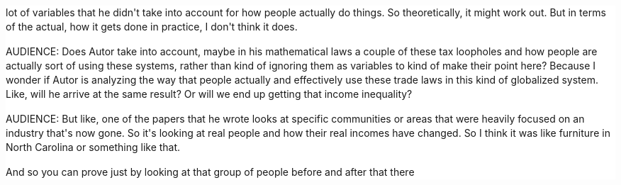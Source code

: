   <span m="952220">lot</span> <span m="952400">of</span> <span m="952460">variables</span>
  <span m="952850">that</span> <span m="952970">he</span> <span m="953060">didn't</span>
  <span m="953450">take</span> <span m="953810">into</span> <span m="954080">account</span>
  <span m="954715">for</span> <span m="955190">how</span> <span m="955370">people</span>
  <span m="955610">actually</span> <span m="955880">do</span> <span m="956060">things.</span>
  <span m="956360">So</span> <span m="956570">theoretically,</span> <span m="957050">it</span>
  <span m="957110">might</span> <span m="957290">work</span> <span m="957500">out.</span>
  <span m="958070">But</span> <span m="958610">in</span> <span m="958670">terms</span>
  <span m="958880">of</span> <span m="959150">the</span> <span m="959360">actual,</span>
  <span m="959720">how</span> <span m="959840">it</span> <span m="959900">gets</span>
  <span m="960140">done</span> <span m="960380">in</span> <span m="960470">practice,</span>
  <span m="960770">I</span> <span m="961070">don't</span> <span m="961567">think</span>
  <span m="962064">it does.</span></p><p><span m="965050">AUDIENCE:</span> <span m="965230">Does</span>
  <span m="966610">Autor</span> <span m="966930">take</span> <span m="967160">into</span>
  <span m="967310">account,</span> <span m="967680">maybe</span> <span m="968395">in</span>
  <span m="968700">his</span> <span m="968960">mathematical</span> <span m="969430">laws
  </span> <span m="970160">a</span> <span m="970190">couple</span> <span m="970430">of</span>
  <span m="970490">these</span> <span m="970610">tax</span> <span m="970880">loopholes</span>
  <span m="971210">and</span> <span m="971300">how</span> <span m="971450">people</span>
  <span m="971700">are</span> <span m="971780">actually</span> <span m="973070">sort</span>
  <span m="973250">of</span> <span m="973340">using</span> <span m="974360">these</span>
  <span m="974510">systems,</span> <span m="974990">rather</span> <span m="975230">than</span>
  <span m="975440">kind</span> <span m="975640">of</span> <span m="976820">ignoring</span>
  <span m="977310">them as</span> <span m="977570">variables</span> <span m="978800">to
  kind of</span> <span m="979130">make</span> <span m="979280">their</span> <span
  m="979390">point</span> <span m="979610">here?</span> <span m="980730">Because</span>
  <span m="981150">I</span> <span m="981210">wonder</span> <span m="982140">if</span>
  <span m="983055">Autor</span> <span m="983490">is</span> <span m="983820">analyzing</span>
  <span m="984630">the</span> <span m="984780">way</span> <span m="985110">that</span>
  <span m="985290">people</span> <span m="986040">actually</span> <span m="986325">and</span>
  <span m="987210">effectively</span> <span m="987690">use</span> <span m="988380">these
  trade</span> <span m="988680">laws</span> <span m="989080">in this</span> <span
  m="989430">kind of</span> <span m="989520">globalized</span> <span m="989920">system.</span>
  <span m="990740">Like,</span> <span m="990990">will</span> <span m="991290">he</span>
  <span m="991830">arrive</span> <span m="992130">at</span> <span m="992220">the</span>
  <span m="992310">same</span> <span m="992550">result?</span> <span m="992880">Or</span>
  <span m="992970">will</span> <span m="993120">we</span> <span m="993450">end</span>
  <span m="993600">up</span> <span m="993720">getting</span> <span m="993990">that</span>
  <span m="994180">income</span> <span m="994530">inequality?</span></p><p><span m="996440">AUDIENCE:</span>
  <span m="996580">But like,</span> <span m="996720">one</span> <span m="997210">of
  the papers</span> <span m="997570">that</span> <span m="997710">he</span> <span
  m="997980">wrote</span> <span m="998320">looks</span> <span m="998670">at</span>
  <span m="999270">specific</span> <span m="999660">communities</span> <span m="1000830">or</span>
  <span m="1001250">areas</span> <span m="1001670">that</span> <span m="1001820">were</span>
  <span m="1002210">heavily</span> <span m="1002540">focused</span> <span m="1002960">on</span>
  <span m="1003080">an</span> <span m="1003170">industry</span> <span m="1003620">that's</span>
  <span m="1003830">now</span> <span m="1004010">gone.</span> <span m="1004730">So</span>
  <span m="1004880">it's</span> <span m="1005000">looking</span> <span m="1005300">at</span>
  <span m="1005750">real</span> <span m="1006020">people</span> <span m="1006500">and</span>
  <span m="1006650">how</span> <span m="1007160">their</span> <span m="1007490">real</span>
  <span m="1007760">incomes</span> <span m="1008015">have</span> <span m="1008270">changed.</span>
  <span m="1008740">So</span> <span m="1009030">I</span> <span m="1009240">think it</span>
  <span m="1009440">was like</span> <span m="1009620">furniture</span> <span m="1010100">in</span>
  <span m="1010160">North</span> <span m="1010400">Carolina</span> <span m="1010930">or</span>
  <span m="1011030">something</span> <span m="1011330">like</span> <span m="1011510">that.</span></p><p><span
  m="1012430">And</span> <span m="1012500">so</span> <span m="1012780">you</span>
  <span m="1012960">can</span> <span m="1013490">prove</span> <span m="1013940">just</span>
  <span m="1014150">by</span> <span m="1014480">looking</span> <span m="1014750">at</span>
  <span m="1014840">that</span> <span m="1014960">group</span> <span m="1015230">of</span>
  <span m="1015290">people</span> <span m="1015680">before</span> <span m="1016100">and</span>
  <span m="1016220">after</span> <span m="1017150">that</span> <span m="1017300">there</span>